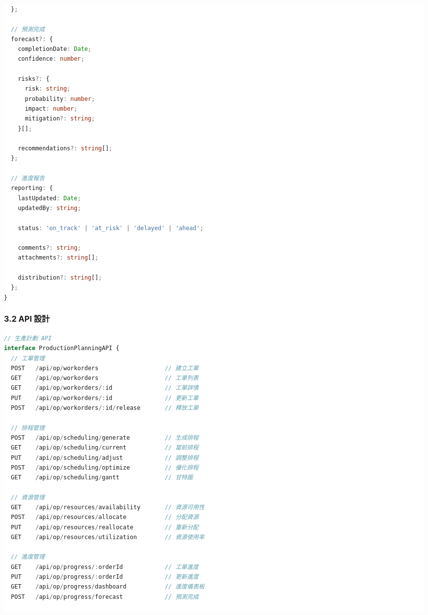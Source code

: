 ```typescript
  };
  
  // 預測完成
  forecast?: {
    completionDate: Date;
    confidence: number;
    
    risks?: {
      risk: string;
      probability: number;
      impact: number;
      mitigation?: string;
    }[];
    
    recommendations?: string[];
  };
  
  // 進度報告
  reporting: {
    lastUpdated: Date;
    updatedBy: string;
    
    status: 'on_track' | 'at_risk' | 'delayed' | 'ahead';
    
    comments?: string;
    attachments?: string[];
    
    distribution?: string[];
  };
}
```

### 3.2 API 設計

```typescript
// 生產計劃 API
interface ProductionPlanningAPI {
  // 工單管理
  POST   /api/op/workorders                   // 建立工單
  GET    /api/op/workorders                   // 工單列表
  GET    /api/op/workorders/:id               // 工單詳情
  PUT    /api/op/workorders/:id               // 更新工單
  POST   /api/op/workorders/:id/release       // 釋放工單
  
  // 排程管理
  POST   /api/op/scheduling/generate          // 生成排程
  GET    /api/op/scheduling/current           // 當前排程
  PUT    /api/op/scheduling/adjust            // 調整排程
  POST   /api/op/scheduling/optimize          // 優化排程
  GET    /api/op/scheduling/gantt             // 甘特圖
  
  // 資源管理
  GET    /api/op/resources/availability       // 資源可用性
  POST   /api/op/resources/allocate           // 分配資源
  PUT    /api/op/resources/reallocate         // 重新分配
  GET    /api/op/resources/utilization        // 資源使用率
  
  // 進度管理
  GET    /api/op/progress/:orderId            // 工單進度
  PUT    /api/op/progress/:orderId            // 更新進度
  GET    /api/op/progress/dashboard           // 進度儀表板
  POST   /api/op/progress/forecast            // 預測完成
  
```